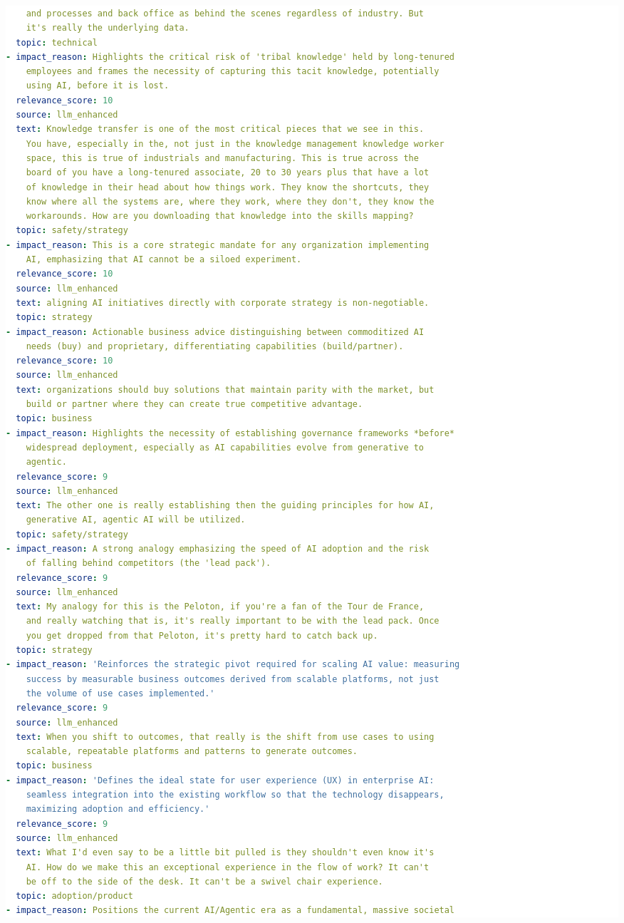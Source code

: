 ```yaml
    and processes and back office as behind the scenes regardless of industry. But
    it's really the underlying data.
  topic: technical
- impact_reason: Highlights the critical risk of 'tribal knowledge' held by long-tenured
    employees and frames the necessity of capturing this tacit knowledge, potentially
    using AI, before it is lost.
  relevance_score: 10
  source: llm_enhanced
  text: Knowledge transfer is one of the most critical pieces that we see in this.
    You have, especially in the, not just in the knowledge management knowledge worker
    space, this is true of industrials and manufacturing. This is true across the
    board of you have a long-tenured associate, 20 to 30 years plus that have a lot
    of knowledge in their head about how things work. They know the shortcuts, they
    know where all the systems are, where they work, where they don't, they know the
    workarounds. How are you downloading that knowledge into the skills mapping?
  topic: safety/strategy
- impact_reason: This is a core strategic mandate for any organization implementing
    AI, emphasizing that AI cannot be a siloed experiment.
  relevance_score: 10
  source: llm_enhanced
  text: aligning AI initiatives directly with corporate strategy is non-negotiable.
  topic: strategy
- impact_reason: Actionable business advice distinguishing between commoditized AI
    needs (buy) and proprietary, differentiating capabilities (build/partner).
  relevance_score: 10
  source: llm_enhanced
  text: organizations should buy solutions that maintain parity with the market, but
    build or partner where they can create true competitive advantage.
  topic: business
- impact_reason: Highlights the necessity of establishing governance frameworks *before*
    widespread deployment, especially as AI capabilities evolve from generative to
    agentic.
  relevance_score: 9
  source: llm_enhanced
  text: The other one is really establishing then the guiding principles for how AI,
    generative AI, agentic AI will be utilized.
  topic: safety/strategy
- impact_reason: A strong analogy emphasizing the speed of AI adoption and the risk
    of falling behind competitors (the 'lead pack').
  relevance_score: 9
  source: llm_enhanced
  text: My analogy for this is the Peloton, if you're a fan of the Tour de France,
    and really watching that is, it's really important to be with the lead pack. Once
    you get dropped from that Peloton, it's pretty hard to catch back up.
  topic: strategy
- impact_reason: 'Reinforces the strategic pivot required for scaling AI value: measuring
    success by measurable business outcomes derived from scalable platforms, not just
    the volume of use cases implemented.'
  relevance_score: 9
  source: llm_enhanced
  text: When you shift to outcomes, that really is the shift from use cases to using
    scalable, repeatable platforms and patterns to generate outcomes.
  topic: business
- impact_reason: 'Defines the ideal state for user experience (UX) in enterprise AI:
    seamless integration into the existing workflow so that the technology disappears,
    maximizing adoption and efficiency.'
  relevance_score: 9
  source: llm_enhanced
  text: What I'd even say to be a little bit pulled is they shouldn't even know it's
    AI. How do we make this an exceptional experience in the flow of work? It can't
    be off to the side of the desk. It can't be a swivel chair experience.
  topic: adoption/product
- impact_reason: Positions the current AI/Agentic era as a fundamental, massive societal
```